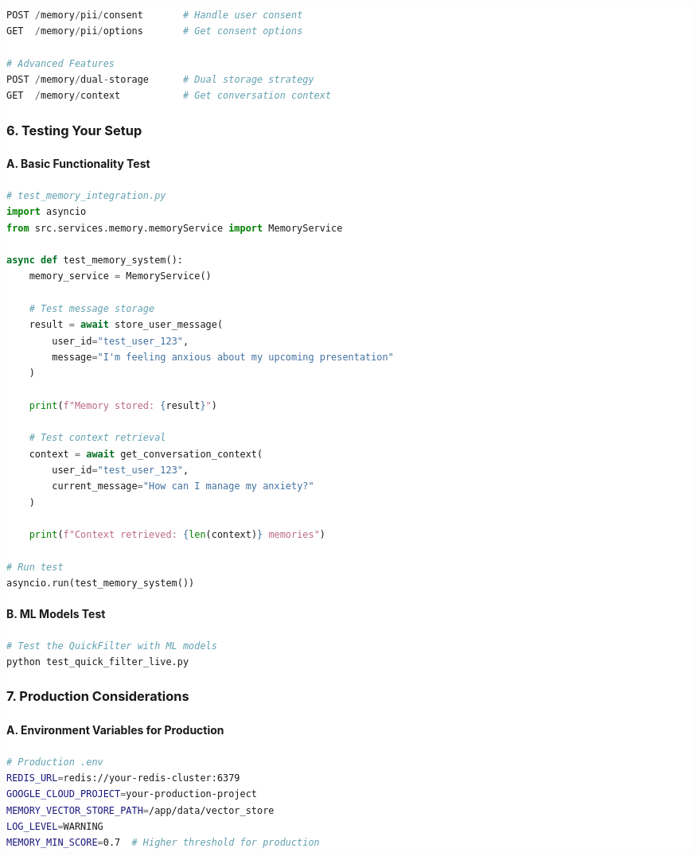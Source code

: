 ```python
POST /memory/pii/consent       # Handle user consent
GET  /memory/pii/options       # Get consent options

# Advanced Features
POST /memory/dual-storage      # Dual storage strategy
GET  /memory/context           # Get conversation context
```

### 6. Testing Your Setup

#### A. Basic Functionality Test

```python
# test_memory_integration.py
import asyncio
from src.services.memory.memoryService import MemoryService

async def test_memory_system():
    memory_service = MemoryService()

    # Test message storage
    result = await store_user_message(
        user_id="test_user_123",
        message="I'm feeling anxious about my upcoming presentation"
    )

    print(f"Memory stored: {result}")

    # Test context retrieval
    context = await get_conversation_context(
        user_id="test_user_123",
        current_message="How can I manage my anxiety?"
    )

    print(f"Context retrieved: {len(context)} memories")

# Run test
asyncio.run(test_memory_system())
```

#### B. ML Models Test

```bash
# Test the QuickFilter with ML models
python test_quick_filter_live.py
```

### 7. Production Considerations

#### A. Environment Variables for Production

```bash
# Production .env
REDIS_URL=redis://your-redis-cluster:6379
GOOGLE_CLOUD_PROJECT=your-production-project
MEMORY_VECTOR_STORE_PATH=/app/data/vector_store
LOG_LEVEL=WARNING
MEMORY_MIN_SCORE=0.7  # Higher threshold for production
```

